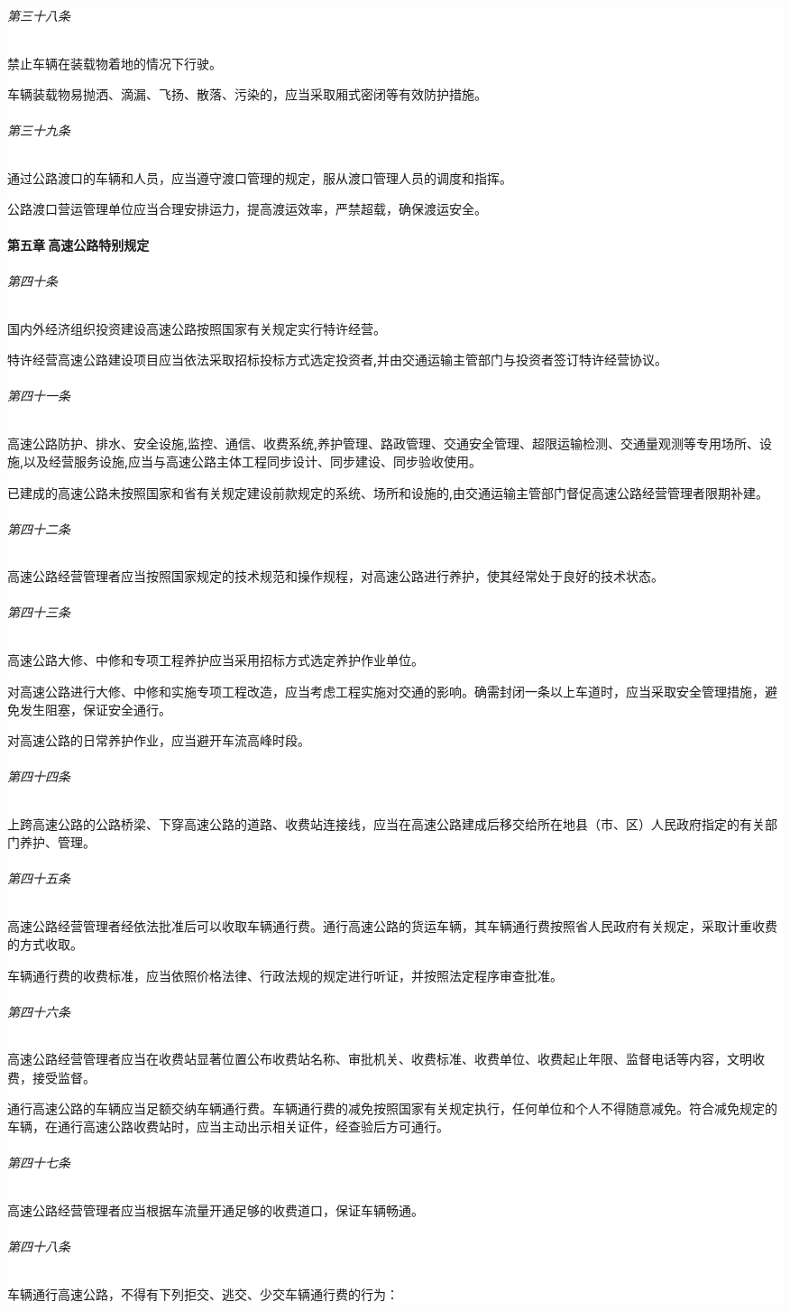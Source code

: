 ###### 第三十八条

禁止车辆在装载物着地的情况下行驶。

车辆装载物易抛洒、滴漏、飞扬、散落、污染的，应当采取厢式密闭等有效防护措施。

###### 第三十九条

通过公路渡口的车辆和人员，应当遵守渡口管理的规定，服从渡口管理人员的调度和指挥。

公路渡口营运管理单位应当合理安排运力，提高渡运效率，严禁超载，确保渡运安全。

#### 第五章 高速公路特别规定

###### 第四十条

国内外经济组织投资建设高速公路按照国家有关规定实行特许经营。

特许经营高速公路建设项目应当依法采取招标投标方式选定投资者,并由交通运输主管部门与投资者签订特许经营协议。

###### 第四十一条

高速公路防护、排水、安全设施,监控、通信、收费系统,养护管理、路政管理、交通安全管理、超限运输检测、交通量观测等专用场所、设施,以及经营服务设施,应当与高速公路主体工程同步设计、同步建设、同步验收使用。

已建成的高速公路未按照国家和省有关规定建设前款规定的系统、场所和设施的,由交通运输主管部门督促高速公路经营管理者限期补建。

###### 第四十二条

高速公路经营管理者应当按照国家规定的技术规范和操作规程，对高速公路进行养护，使其经常处于良好的技术状态。

###### 第四十三条

高速公路大修、中修和专项工程养护应当采用招标方式选定养护作业单位。

对高速公路进行大修、中修和实施专项工程改造，应当考虑工程实施对交通的影响。确需封闭一条以上车道时，应当采取安全管理措施，避免发生阻塞，保证安全通行。

对高速公路的日常养护作业，应当避开车流高峰时段。

###### 第四十四条

上跨高速公路的公路桥梁、下穿高速公路的道路、收费站连接线，应当在高速公路建成后移交给所在地县（市、区）人民政府指定的有关部门养护、管理。

###### 第四十五条

高速公路经营管理者经依法批准后可以收取车辆通行费。通行高速公路的货运车辆，其车辆通行费按照省人民政府有关规定，采取计重收费的方式收取。

车辆通行费的收费标准，应当依照价格法律、行政法规的规定进行听证，并按照法定程序审查批准。

###### 第四十六条

高速公路经营管理者应当在收费站显著位置公布收费站名称、审批机关、收费标准、收费单位、收费起止年限、监督电话等内容，文明收费，接受监督。

通行高速公路的车辆应当足额交纳车辆通行费。车辆通行费的减免按照国家有关规定执行，任何单位和个人不得随意减免。符合减免规定的车辆，在通行高速公路收费站时，应当主动出示相关证件，经查验后方可通行。

###### 第四十七条

高速公路经营管理者应当根据车流量开通足够的收费道口，保证车辆畅通。

###### 第四十八条

车辆通行高速公路，不得有下列拒交、逃交、少交车辆通行费的行为：
